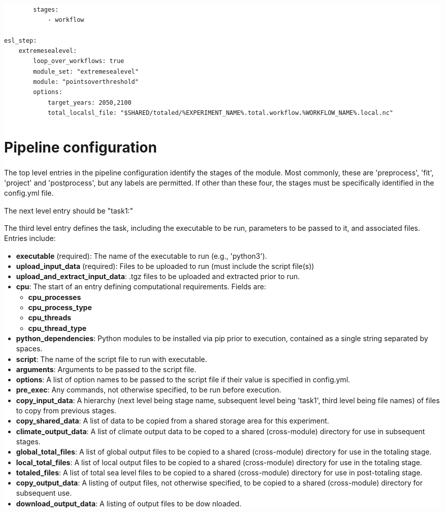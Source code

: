 ```
        stages:
            - workflow

esl_step:
    extremesealevel:
        loop_over_workflows: true
        module_set: "extremesealevel"
        module: "pointsoverthreshold"
        options:
            target_years: 2050,2100
            total_localsl_file: "$SHARED/totaled/%EXPERIMENT_NAME%.total.workflow.%WORKFLOW_NAME%.local.nc" 

```

# Pipeline configuration

The top level entries in the pipeline configuration identify the stages of the module. Most commonly, these are 'preprocess', 'fit', 'project' and 'postprocess', but any labels are permitted. If other than these four, the stages must be specifically identified in the config.yml file.

The next level entry should be "task1:"

The third level entry defines the task, including the executable to be run, parameters to be passed to it, and associated files. Entries include:

* **executable** (required): The name of the executable to run (e.g., 'python3').
* **upload_input_data** (required): Files to be uploaded to run (must include the script file(s))
* **upload_and_extract_input_data**: .tgz files to be uploaded and extracted prior to run.
* **cpu**: The start of an entry defining computational requirements. Fields are:
    * **cpu_processes**
    * **cpu_process_type**
    * **cpu_threads**
    * **cpu_thread_type**
* **python_dependencies**: Python modules to be installed via pip prior to execution, contained as a single string separated by spaces.
* **script**: The name of the script file to run with executable.
* **arguments**: Arguments to be passed to the script file. 
* **options**: A list of option names to be passed to the script file if their value is specified in config.yml.
* **pre_exec**: Any commands, not otherwise specified, to be run before execution.
* **copy_input_data**: A hierarchy (next level being stage name, subsequent level being 'task1', third level being file names) of files to copy from previous stages.
* **copy_shared_data**: A list of data to be copied from a shared storage area for this experiment. 
* **climate_output_data**: A list of climate output data to be coped to a shared (cross-module) directory for use in subsequent stages.
* **global_total_files**: A list of global output files to be copied to a shared (cross-module) directory for use in the totaling stage. 
* **local_total_files**: A list of local output files to be copied to a shared (cross-module) directory for use in the totaling stage. 
* **totaled_files**: A list of total sea level files to be copied to a shared (cross-module) directory for use in post-totaling stage. 
* **copy_output_data**: A listing of output files, not otherwise specified, to be copied to a shared (cross-module) directory for subsequent use.
* **download_output_data**: A listing of output files to be dow
nloaded.

